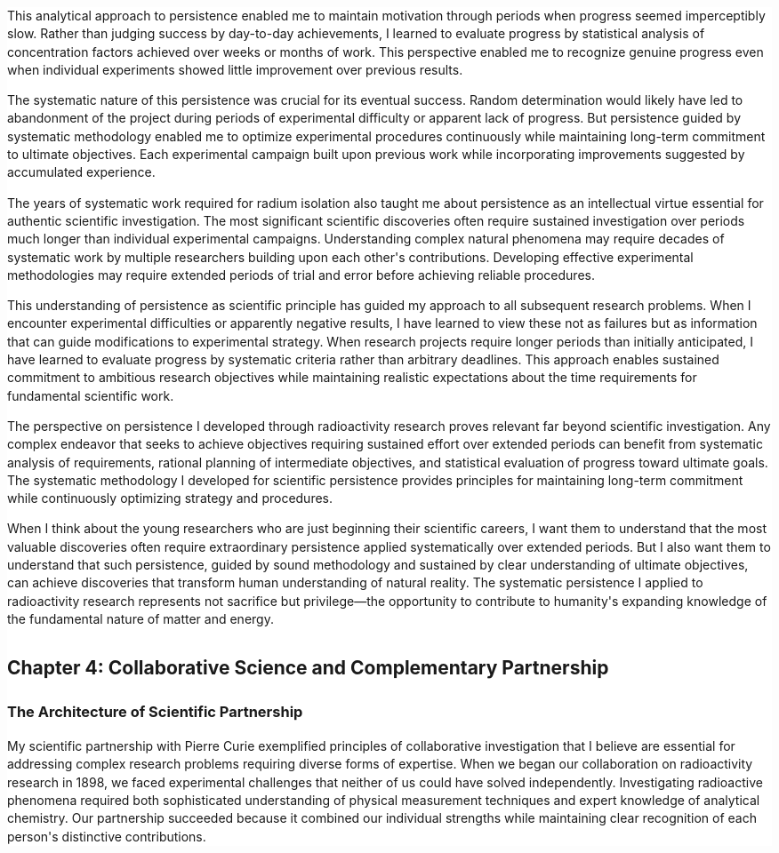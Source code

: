 This analytical approach to persistence enabled me to maintain motivation through periods when progress seemed imperceptibly slow. Rather than judging success by day-to-day achievements, I learned to evaluate progress by statistical analysis of concentration factors achieved over weeks or months of work. This perspective enabled me to recognize genuine progress even when individual experiments showed little improvement over previous results.

The systematic nature of this persistence was crucial for its eventual success. Random determination would likely have led to abandonment of the project during periods of experimental difficulty or apparent lack of progress. But persistence guided by systematic methodology enabled me to optimize experimental procedures continuously while maintaining long-term commitment to ultimate objectives. Each experimental campaign built upon previous work while incorporating improvements suggested by accumulated experience.

The years of systematic work required for radium isolation also taught me about persistence as an intellectual virtue essential for authentic scientific investigation. The most significant scientific discoveries often require sustained investigation over periods much longer than individual experimental campaigns. Understanding complex natural phenomena may require decades of systematic work by multiple researchers building upon each other's contributions. Developing effective experimental methodologies may require extended periods of trial and error before achieving reliable procedures.

This understanding of persistence as scientific principle has guided my approach to all subsequent research problems. When I encounter experimental difficulties or apparently negative results, I have learned to view these not as failures but as information that can guide modifications to experimental strategy. When research projects require longer periods than initially anticipated, I have learned to evaluate progress by systematic criteria rather than arbitrary deadlines. This approach enables sustained commitment to ambitious research objectives while maintaining realistic expectations about the time requirements for fundamental scientific work.

The perspective on persistence I developed through radioactivity research proves relevant far beyond scientific investigation. Any complex endeavor that seeks to achieve objectives requiring sustained effort over extended periods can benefit from systematic analysis of requirements, rational planning of intermediate objectives, and statistical evaluation of progress toward ultimate goals. The systematic methodology I developed for scientific persistence provides principles for maintaining long-term commitment while continuously optimizing strategy and procedures.

When I think about the young researchers who are just beginning their scientific careers, I want them to understand that the most valuable discoveries often require extraordinary persistence applied systematically over extended periods. But I also want them to understand that such persistence, guided by sound methodology and sustained by clear understanding of ultimate objectives, can achieve discoveries that transform human understanding of natural reality. The systematic persistence I applied to radioactivity research represents not sacrifice but privilege—the opportunity to contribute to humanity's expanding knowledge of the fundamental nature of matter and energy.

## Chapter 4: Collaborative Science and Complementary Partnership

### The Architecture of Scientific Partnership

My scientific partnership with Pierre Curie exemplified principles of collaborative investigation that I believe are essential for addressing complex research problems requiring diverse forms of expertise. When we began our collaboration on radioactivity research in 1898, we faced experimental challenges that neither of us could have solved independently. Investigating radioactive phenomena required both sophisticated understanding of physical measurement techniques and expert knowledge of analytical chemistry. Our partnership succeeded because it combined our individual strengths while maintaining clear recognition of each person's distinctive contributions.
